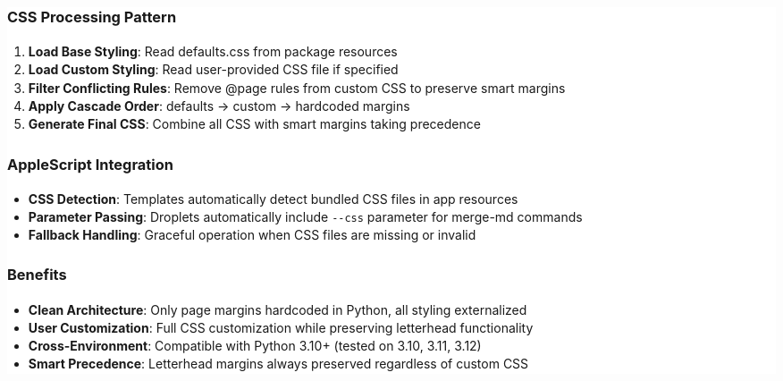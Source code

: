 ### CSS Processing Pattern

1. **Load Base Styling**: Read defaults.css from package resources
2. **Load Custom Styling**: Read user-provided CSS file if specified
3. **Filter Conflicting Rules**: Remove @page rules from custom CSS to preserve smart margins
4. **Apply Cascade Order**: defaults → custom → hardcoded margins
5. **Generate Final CSS**: Combine all CSS with smart margins taking precedence

### AppleScript Integration

- **CSS Detection**: Templates automatically detect bundled CSS files in app resources
- **Parameter Passing**: Droplets automatically include `--css` parameter for merge-md commands
- **Fallback Handling**: Graceful operation when CSS files are missing or invalid

### Benefits

- **Clean Architecture**: Only page margins hardcoded in Python, all styling externalized
- **User Customization**: Full CSS customization while preserving letterhead functionality
- **Cross-Environment**: Compatible with Python 3.10+ (tested on 3.10, 3.11, 3.12)
- **Smart Precedence**: Letterhead margins always preserved regardless of custom CSS
